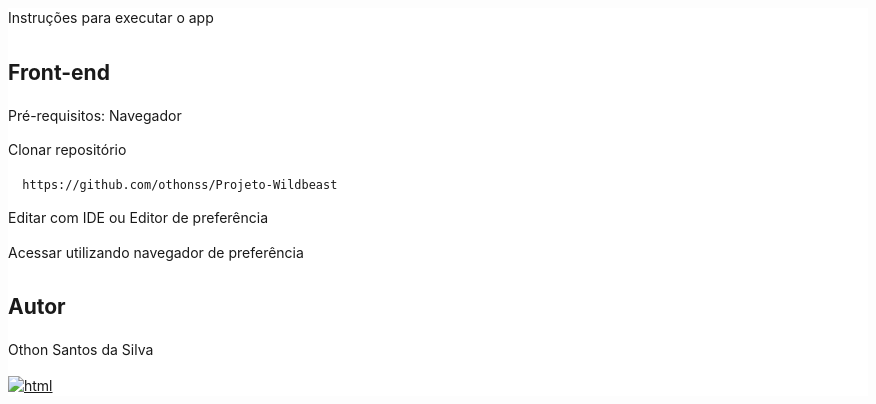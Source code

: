 Instruções para executar o app

## Front-end
Pré-requisitos: Navegador

Clonar repositório

```bash
  https://github.com/othonss/Projeto-Wildbeast
```
Editar com IDE ou Editor de preferência

Acessar utilizando navegador de preferência

## Autor 

Othon Santos da Silva

<a href="https://www.linkedin.com/in/othon-santos-35531b129/" target="_blank">
    <img align="center" alt="html" height="30"  src="https://img.shields.io/badge/LinkedIn-0077B5?style=for-the-badge&logo=linkedin&logoColor=white">
 </a>
